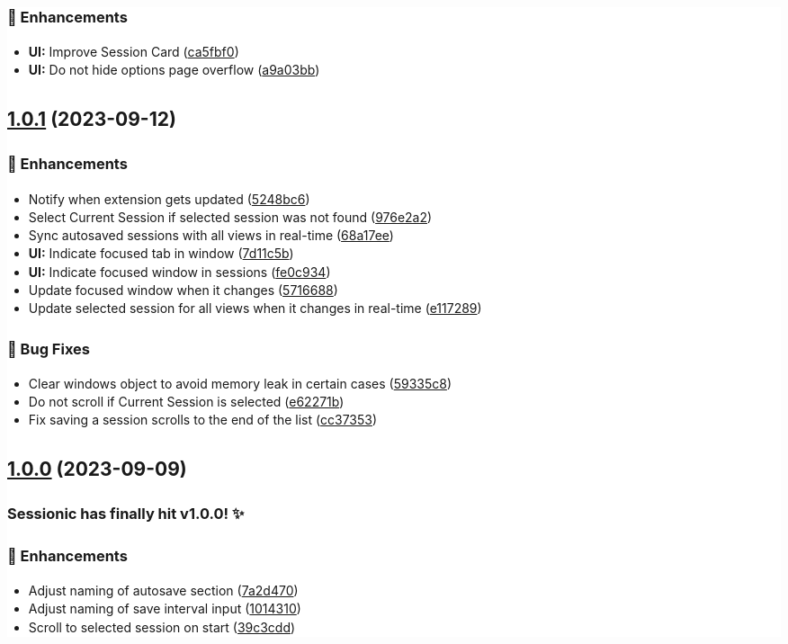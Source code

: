 ### :rocket: Enhancements

- **UI:** Improve Session Card ([ca5fbf0](https://github.com/navorite/sessionic/commit/ca5fbf058ef3f0b787e3eb0aefb65098f2adb9e3))
- **UI:** Do not hide options page overflow ([a9a03bb](https://github.com/navorite/sessionic/commit/a9a03bb1ce021311db291ca68c547c9ea04eace3))

## [1.0.1](https://github.com/navorite/sessionic/compare/v1.0.0...v1.0.1) (2023-09-12)

### :rocket: Enhancements

- Notify when extension gets updated ([5248bc6](https://github.com/navorite/sessionic/commit/5248bc67eece0e13372321ee5f5867be7d04368b))
- Select Current Session if selected session was not found ([976e2a2](https://github.com/navorite/sessionic/commit/976e2a2f101394fd232ffaecf5dabe97daf61990))
- Sync autosaved sessions with all views in real-time ([68a17ee](https://github.com/navorite/sessionic/commit/68a17ee6d993d2c9a5a10816d3e44c1e1705f0eb))
- **UI:** Indicate focused tab in window ([7d11c5b](https://github.com/navorite/sessionic/commit/7d11c5bdb1f05564b54a8a84d46bac2f67552d6d))
- **UI:** Indicate focused window in sessions ([fe0c934](https://github.com/navorite/sessionic/commit/fe0c934902736fdf2e8ab032aa1d48239843bb30))
- Update focused window when it changes ([5716688](https://github.com/navorite/sessionic/commit/5716688df4ad1a0329c43e3209be977f65e829fe))
- Update selected session for all views when it changes in real-time ([e117289](https://github.com/navorite/sessionic/commit/e1172891eef8c5189a07d702112d0a3b55da9d0c))

### :bug: Bug Fixes

- Clear windows object to avoid memory leak in certain cases ([59335c8](https://github.com/navorite/sessionic/commit/59335c8083f724f252349e91021a17f82f6e055a))
- Do not scroll if Current Session is selected ([e62271b](https://github.com/navorite/sessionic/commit/e62271bbedae265943f43e956ee33427091da0af))
- Fix saving a session scrolls to the end of the list ([cc37353](https://github.com/navorite/sessionic/commit/cc37353287d2597d6cc7afb06dc102d7836376b4))

## [1.0.0](https://github.com/navorite/sessionic/compare/v0.3.1...v1.0.0) (2023-09-09)

### Sessionic has finally hit v1.0.0! :sparkles:

### :rocket: Enhancements

- Adjust naming of autosave section ([7a2d470](https://github.com/navorite/sessionic/commit/7a2d470c85bb0e1dbe9565c249586334a588f346))
- Adjust naming of save interval input ([1014310](https://github.com/navorite/sessionic/commit/10143103b2ce0e6d941720c1456f6674a5c205fb))
- Scroll to selected session on start ([39c3cdd](https://github.com/navorite/sessionic/commit/39c3cdd586a12e4a20bd671c2443c01488be58bb))

